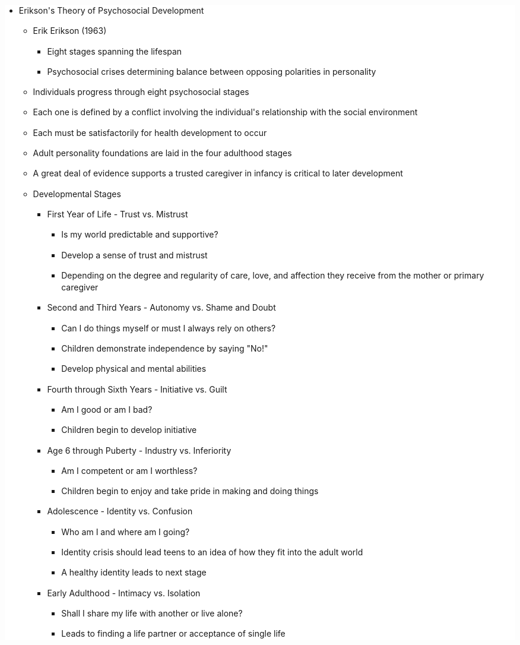
- Erikson's Theory of Psychosocial Development

  - Erik Erikson (1963)

    - Eight stages spanning the lifespan

    - Psychosocial crises determining balance between opposing polarities in personality

  - Individuals progress through eight psychosocial stages

  - Each one is defined by a conflict involving the individual's relationship with the social environment

  - Each must be satisfactorily for health development to occur

  - Adult personality foundations are laid in the four adulthood stages

  - A great deal of evidence supports a trusted caregiver in infancy is critical to later development

  - Developmental Stages

    - First Year of Life - Trust vs. Mistrust

      - Is my world predictable and supportive?

      - Develop a sense of trust and mistrust

      - Depending on the degree and regularity of care, love, and affection they receive from the mother or primary caregiver

    - Second and Third Years - Autonomy vs. Shame and Doubt

      - Can I do things myself or must I always rely on others?

      - Children demonstrate independence by saying "No!"

      - Develop physical and mental abilities

    - Fourth through Sixth Years - Initiative vs. Guilt

      - Am I good or am I bad?

      - Children begin to develop initiative

    - Age 6 through Puberty - Industry vs. Inferiority

      - Am I competent or am I worthless?

      - Children begin to enjoy and take pride in making and doing things

    - Adolescence - Identity vs. Confusion

      - Who am I and where am I going?

      - Identity crisis should lead teens to an idea of how they fit into the adult world

      - A healthy identity leads to next stage

    - Early Adulthood - Intimacy vs. Isolation

      - Shall I share my life with another or live alone?

      - Leads to finding a life partner or acceptance of single life
